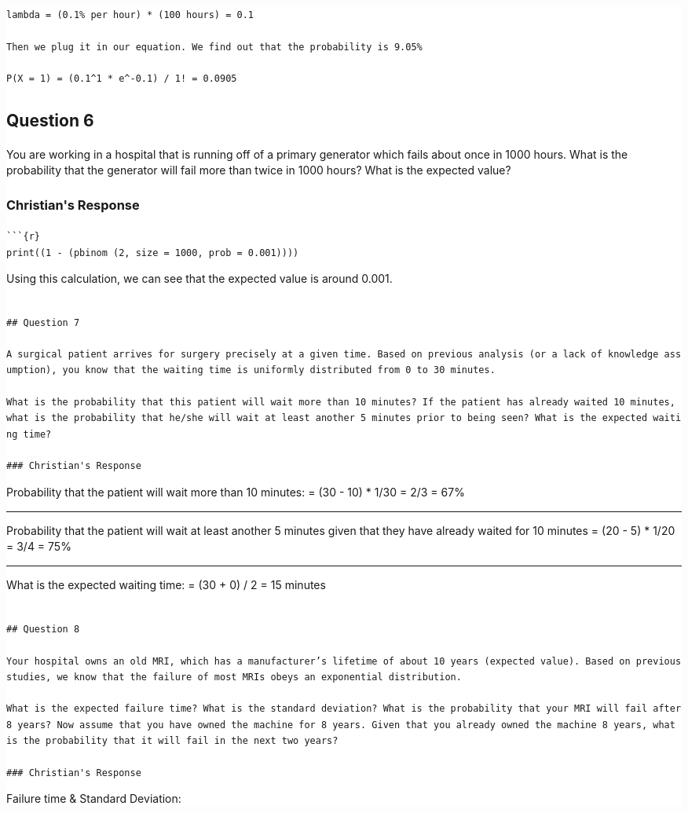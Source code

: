 ```
lambda = (0.1% per hour) * (100 hours) = 0.1

Then we plug it in our equation. We find out that the probability is 9.05%

P(X = 1) = (0.1^1 * e^-0.1) / 1! = 0.0905
```

## Question 6

You are working in a hospital that is running off of a primary generator which fails about once in 1000 hours. What is the probability that the generator will fail more than twice in 1000 hours? What is the expected value?

### Christian's Response

```
```{r}
print((1 - (pbinom (2, size = 1000, prob = 0.001))))
```

Using this calculation, we can see that the expected value is around 0.001.
```

## Question 7

A surgical patient arrives for surgery precisely at a given time. Based on previous analysis (or a lack of knowledge assumption), you know that the waiting time is uniformly distributed from 0 to 30 minutes.

What is the probability that this patient will wait more than 10 minutes? If the patient has already waited 10 minutes, what is the probability that he/she will wait at least another 5 minutes prior to being seen? What is the expected waiting time?

### Christian's Response

```
Probability that the patient will wait more than 10 minutes:
= (30 - 10) * 1/30 = 2/3 = 67%

-------------------------------------------------------------------------------------------------------------

Probability that the patient will wait at least another 5 minutes given that they have already waited for 10 minutes
= (20 - 5) * 1/20 = 3/4 = 75%

-------------------------------------------------------------------------------------------------------------

What is the expected waiting time:
= (30 + 0) / 2 = 15 minutes
```

## Question 8

Your hospital owns an old MRI, which has a manufacturer’s lifetime of about 10 years (expected value). Based on previous studies, we know that the failure of most MRIs obeys an exponential distribution.

What is the expected failure time? What is the standard deviation? What is the probability that your MRI will fail after 8 years? Now assume that you have owned the machine for 8 years. Given that you already owned the machine 8 years, what is the probability that it will fail in the next two years?

### Christian's Response

```
Failure time & Standard Deviation: